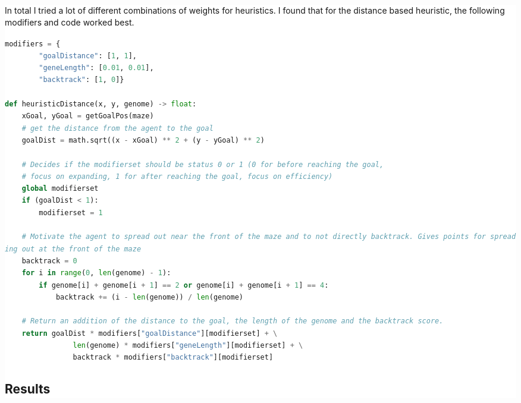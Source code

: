 In total I tried a lot of different combinations of weights for heuristics. I found that for the distance based heuristic, the following modifiers and code worked best.

```python
modifiers = {
        "goalDistance": [1, 1],
        "geneLength": [0.01, 0.01],
        "backtrack": [1, 0]}

def heuristicDistance(x, y, genome) -> float:
    xGoal, yGoal = getGoalPos(maze)
    # get the distance from the agent to the goal
    goalDist = math.sqrt((x - xGoal) ** 2 + (y - yGoal) ** 2)

    # Decides if the modifierset should be status 0 or 1 (0 for before reaching the goal,
    # focus on expanding, 1 for after reaching the goal, focus on efficiency)
    global modifierset
    if (goalDist < 1):
        modifierset = 1

    # Motivate the agent to spread out near the front of the maze and to not directly backtrack. Gives points for spreading out at the front of the maze
    backtrack = 0
    for i in range(0, len(genome) - 1):
        if genome[i] + genome[i + 1] == 2 or genome[i] + genome[i + 1] == 4:
            backtrack += (i - len(genome)) / len(genome)

    # Return an addition of the distance to the goal, the length of the genome and the backtrack score.
    return goalDist * modifiers["goalDistance"][modifierset] + \
                len(genome) * modifiers["geneLength"][modifierset] + \
                backtrack * modifiers["backtrack"][modifierset]
```

## Results
